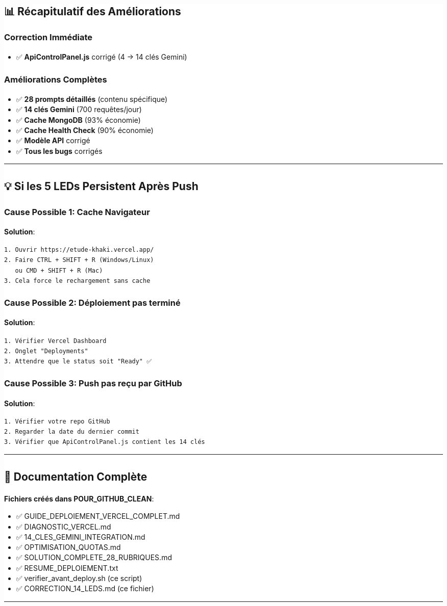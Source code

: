 
## 📊 Récapitulatif des Améliorations

### Correction Immédiate
- ✅ **ApiControlPanel.js** corrigé (4 → 14 clés Gemini)

### Améliorations Complètes
- ✅ **28 prompts détaillés** (contenu spécifique)
- ✅ **14 clés Gemini** (700 requêtes/jour)
- ✅ **Cache MongoDB** (93% économie)
- ✅ **Cache Health Check** (90% économie)
- ✅ **Modèle API** corrigé
- ✅ **Tous les bugs** corrigés

---

## 💡 Si les 5 LEDs Persistent Après Push

### Cause Possible 1: Cache Navigateur

**Solution**:
```
1. Ouvrir https://etude-khaki.vercel.app/
2. Faire CTRL + SHIFT + R (Windows/Linux)
   ou CMD + SHIFT + R (Mac)
3. Cela force le rechargement sans cache
```

### Cause Possible 2: Déploiement pas terminé

**Solution**:
```
1. Vérifier Vercel Dashboard
2. Onglet "Deployments"
3. Attendre que le status soit "Ready" ✅
```

### Cause Possible 3: Push pas reçu par GitHub

**Solution**:
```
1. Vérifier votre repo GitHub
2. Regarder la date du dernier commit
3. Vérifier que ApiControlPanel.js contient les 14 clés
```

---

## 📝 Documentation Complète

**Fichiers créés dans POUR_GITHUB_CLEAN**:
- ✅ GUIDE_DEPLOIEMENT_VERCEL_COMPLET.md
- ✅ DIAGNOSTIC_VERCEL.md
- ✅ 14_CLES_GEMINI_INTEGRATION.md
- ✅ OPTIMISATION_QUOTAS.md
- ✅ SOLUTION_COMPLETE_28_RUBRIQUES.md
- ✅ RESUME_DEPLOIEMENT.txt
- ✅ verifier_avant_deploy.sh (ce script)
- ✅ CORRECTION_14_LEDS.md (ce fichier)

---